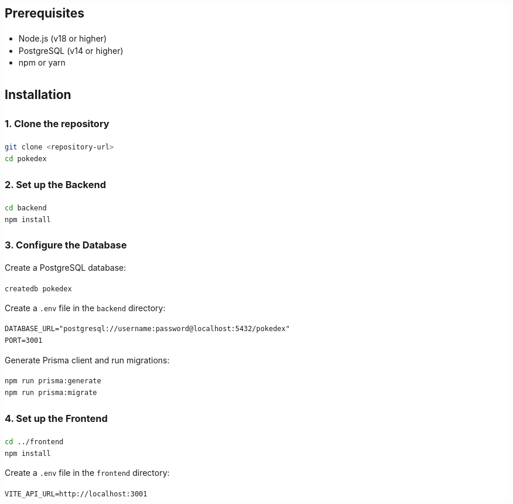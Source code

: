 ## Prerequisites

- Node.js (v18 or higher)
- PostgreSQL (v14 or higher)
- npm or yarn

## Installation

### 1. Clone the repository

```bash
git clone <repository-url>
cd pokedex
```

### 2. Set up the Backend

```bash
cd backend
npm install
```

### 3. Configure the Database

Create a PostgreSQL database:

```bash
createdb pokedex
```

Create a `.env` file in the `backend` directory:

```env
DATABASE_URL="postgresql://username:password@localhost:5432/pokedex"
PORT=3001
```

Generate Prisma client and run migrations:

```bash
npm run prisma:generate
npm run prisma:migrate
```

### 4. Set up the Frontend

```bash
cd ../frontend
npm install
```

Create a `.env` file in the `frontend` directory:

```env
VITE_API_URL=http://localhost:3001
```
